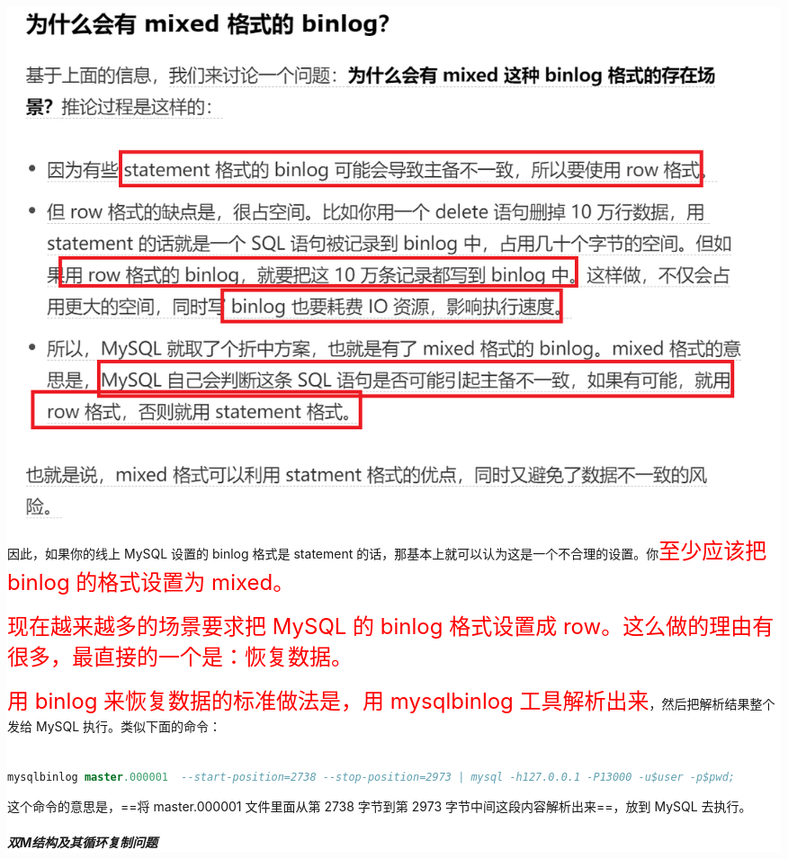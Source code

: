 <img src="MySQL%E5%AE%9E%E6%88%9845%E8%AE%B2.assets/image-20210713141438198.png" alt="image-20210713141438198" style="zoom:80%;" />

因此，如果你的线上 MySQL 设置的 binlog 格式是 statement 的话，那基本上就可以认为这是一个不合理的设置。你<font color=red size=5>至少应该把 binlog 的格式设置为 mixed。</font>

<font color=red size=5>现在越来越多的场景要求把 MySQL 的 binlog 格式设置成 row。这么做的理由有很多，最直接的一个是：恢复数据。</font>

<font color=red size=5>用 binlog 来恢复数据的标准做法是，用 mysqlbinlog 工具解析出来</font>，然后把解析结果整个发给 MySQL 执行。类似下面的命令：

```sql

mysqlbinlog master.000001  --start-position=2738 --stop-position=2973 | mysql -h127.0.0.1 -P13000 -u$user -p$pwd;
```

这个命令的意思是，==将 master.000001 文件里面从第 2738 字节到第 2973 字节中间这段内容解析出来==，放到 MySQL 去执行。

##### 双M结构及其循环复制问题
